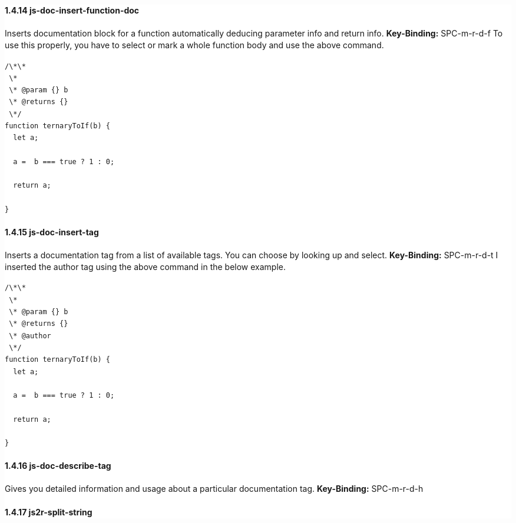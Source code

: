 #### 1.4.14 js-doc-insert-function-doc

Inserts documentation block for a function automatically deducing parameter info and return info. **Key-Binding:** SPC-m-r-d-f To use this properly, you have to select or mark a whole function body and use the above command.

```
/\*\*
 \* 
 \* @param {} b
 \* @returns {} 
 \*/
function ternaryToIf(b) {
  let a;

  a =  b === true ? 1 : 0;

  return a;

}

```

#### 1.4.15 js-doc-insert-tag

Inserts a documentation tag from a list of available tags. You can choose by looking up and select. **Key-Binding:** SPC-m-r-d-t I inserted the author tag using the above command in the below example.

```
/\*\*
 \* 
 \* @param {} b
 \* @returns {} 
 \* @author 
 \*/
function ternaryToIf(b) {
  let a;

  a =  b === true ? 1 : 0;

  return a;

}

```

#### 1.4.16 js-doc-describe-tag

Gives you detailed information and usage about a particular documentation tag. **Key-Binding:** SPC-m-r-d-h

#### 1.4.17 js2r-split-string
